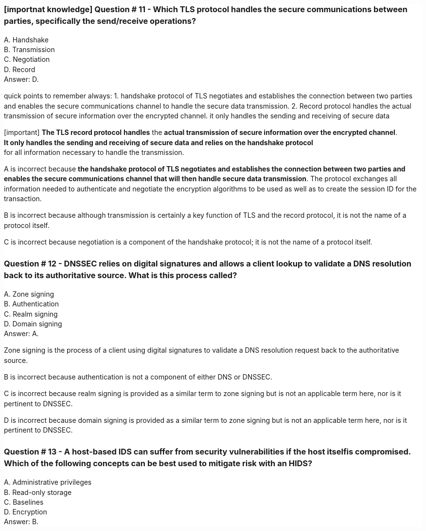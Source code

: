### [importnat knowledge] Question # 11 - 	Which	TLS	protocol	handles	the	secure	communications	between	parties, specifically	the	send/receive	operations?  
A.	Handshake                 
B.	Transmission                    
C.	Negotiation                       
D.	Record                           
Answer: D.	                         

quick points to remember always:
	1. handshake protocol of TLS negotiates and establishes the connection between two parties and enables the secure communications channel to handle the secure 
 data transmission.
 2. Record protocol handles the actual transmission of secure information over the encrypted channel. it only handles the sending and receiving of secure data
 
[important] **The	TLS	record	protocol**	**handles**	the	**actual	transmission	of	secure information	over	the	encrypted	channel**.	
**It	only	handles	the	sending and	receiving	of	secure	data	and	relies	on	the	handshake	protocol**	
for all	information	necessary	to	handle	the	transmission.

A	is	incorrect	because	**the	handshake	protocol	of	TLS	negotiates	and establishes	the	connection	between	two	parties	and	enables	the	secure communications	channel	that	will	then	handle	secure	data transmission**.	The	protocol	exchanges	all	information	needed	to authenticate	and	negotiate	the	encryption	algorithms	to	be	used	as well	as	to	create	the	session	ID	for	the	transaction.

B	is	incorrect	because	although	transmission	is	certainly	a	key	function of	TLS	and	the	record	protocol,	it	is	not	the	name	of	a	protocol	itself.

C	is	incorrect	because	negotiation	is	a	component	of	the	handshake protocol;	it	is	not	the	name	of	a	protocol	itself.

### Question # 12 - 	DNSSEC	relies	on	digital	signatures	and	allows	a	client	lookup	to	validate a	DNS	resolution	back	to	its	authoritative	source.	What	is	this	process called?                  
A.		Zone	signing                         
B.	Authentication                          
C.	Realm	signing                    
D.	Domain	signing                             
Answer: A.	         

Zone	signing	is	the	process	of	a	client	using	digital	signatures	to validate	a	DNS	resolution	request	back	to	the	authoritative	source.

B	is	incorrect	because	authentication	is	not	a	component	of	either	DNS or	DNSSEC.

C	is	incorrect	because	realm	signing	is	provided	as	a	similar	term	to zone	signing	but	is	not	an	applicable	term	here,	nor	is	it	pertinent	to DNSSEC.

D	is	incorrect	because	domain	signing	is	provided	as	a	similar	term	to zone	signing	but	is	not	an	applicable	term	here,	nor	is	it	pertinent	to DNSSEC.

### Question # 13 - 	A	host-based	IDS	can	suffer	from	security	vulnerabilities	if	the	host	itselfis	compromised.	Which	of	the	following	concepts	can	be	best	used	to mitigate	risk	with	an	HIDS?                    
A.		Administrative	privileges                 
B.	Read-only	storage                      
C.	Baselines                       
D.	Encryption                           
Answer: B.	                 
